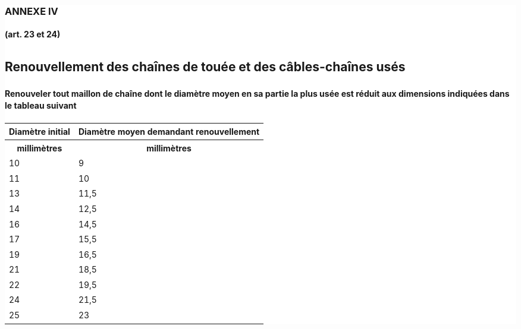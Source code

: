 


### **ANNEXE IV** 
**(art. 23 et 24)**
## Renouvellement des chaînes de touée et des câbles-chaînes usés
#### Renouveler tout maillon de chaîne dont le diamètre moyen en sa partie la plus usée est réduit aux dimensions indiquées dans le tableau suivant
<table>
<tr>
<th>Diamètre initial</th>
<th>Diamètre moyen demandant renouvellement</th>
</tr>
<tr>
<th>millimètres</th>
<th>millimètres</th>
</tr>
<tr>
<td>10</td>
<td>9</td>
</tr>
<tr>
<td>11</td>
<td>10</td>
</tr>
<tr>
<td>13</td>
<td>11,5</td>
</tr>
<tr>
<td>14</td>
<td>12,5</td>
</tr>
<tr>
<td>16</td>
<td>14,5</td>
</tr>
<tr>
<td>17</td>
<td>15,5</td>
</tr>
<tr>
<td>19</td>
<td>16,5</td>
</tr>
<tr>
<td>21</td>
<td>18,5</td>
</tr>
<tr>
<td>22</td>
<td>19,5</td>
</tr>
<tr>
<td>24</td>
<td>21,5</td>
</tr>
<tr>
<td>25</td>
<td>23</td>
</tr>